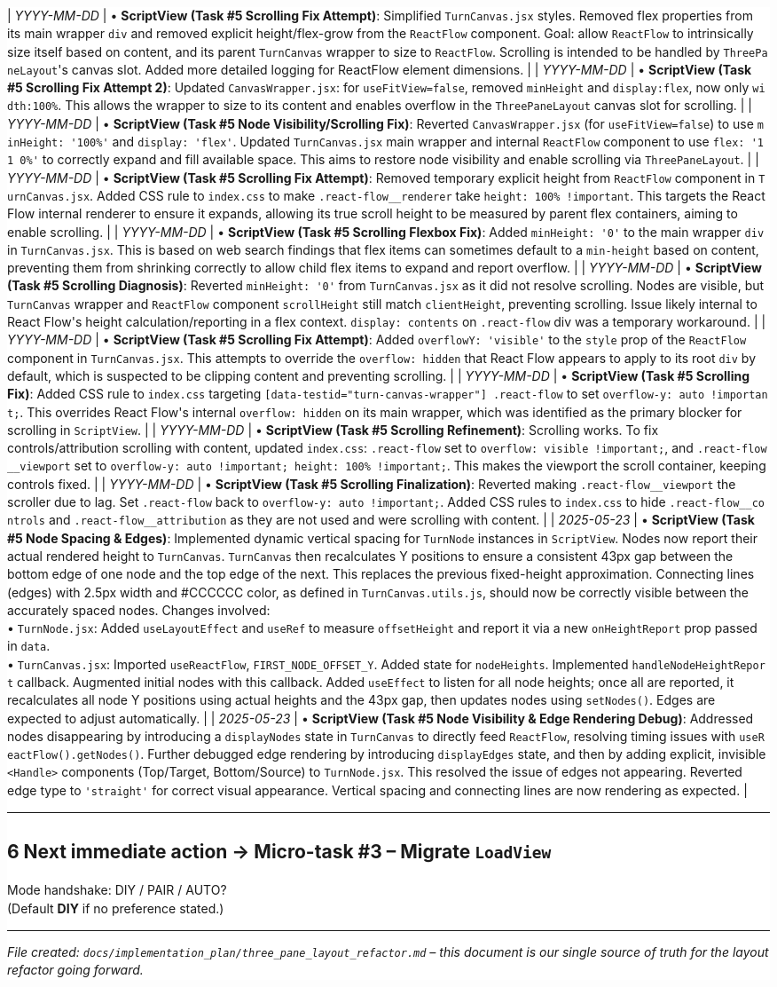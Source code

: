 | *YYYY-MM-DD* | • **ScriptView (Task #5 Scrolling Fix Attempt)**: Simplified `TurnCanvas.jsx` styles. Removed flex properties from its main wrapper `div` and removed explicit height/flex-grow from the `ReactFlow` component. Goal: allow `ReactFlow` to intrinsically size itself based on content, and its parent `TurnCanvas` wrapper to size to `ReactFlow`. Scrolling is intended to be handled by `ThreePaneLayout`'s canvas slot. Added more detailed logging for ReactFlow element dimensions. |
| *YYYY-MM-DD* | • **ScriptView (Task #5 Scrolling Fix Attempt 2)**: Updated `CanvasWrapper.jsx`: for `useFitView=false`, removed `minHeight` and `display:flex`, now only `width:100%`. This allows the wrapper to size to its content and enables overflow in the `ThreePaneLayout` canvas slot for scrolling. |
| *YYYY-MM-DD* | • **ScriptView (Task #5 Node Visibility/Scrolling Fix)**: Reverted `CanvasWrapper.jsx` (for `useFitView=false`) to use `minHeight: '100%'` and `display: 'flex'`. Updated `TurnCanvas.jsx` main wrapper and internal `ReactFlow` component to use `flex: '1 1 0%'` to correctly expand and fill available space. This aims to restore node visibility and enable scrolling via `ThreePaneLayout`. |
| *YYYY-MM-DD* | • **ScriptView (Task #5 Scrolling Fix Attempt)**: Removed temporary explicit height from `ReactFlow` component in `TurnCanvas.jsx`. Added CSS rule to `index.css` to make `.react-flow__renderer` take `height: 100% !important`. This targets the React Flow internal renderer to ensure it expands, allowing its true scroll height to be measured by parent flex containers, aiming to enable scrolling. |
| *YYYY-MM-DD* | • **ScriptView (Task #5 Scrolling Flexbox Fix)**: Added `minHeight: '0'` to the main wrapper `div` in `TurnCanvas.jsx`. This is based on web search findings that flex items can sometimes default to a `min-height` based on content, preventing them from shrinking correctly to allow child flex items to expand and report overflow. |
| *YYYY-MM-DD* | • **ScriptView (Task #5 Scrolling Diagnosis)**: Reverted `minHeight: '0'` from `TurnCanvas.jsx` as it did not resolve scrolling. Nodes are visible, but `TurnCanvas` wrapper and `ReactFlow` component `scrollHeight` still match `clientHeight`, preventing scrolling. Issue likely internal to React Flow's height calculation/reporting in a flex context. `display: contents` on `.react-flow` div was a temporary workaround. |
| *YYYY-MM-DD* | • **ScriptView (Task #5 Scrolling Fix Attempt)**: Added `overflowY: 'visible'` to the `style` prop of the `ReactFlow` component in `TurnCanvas.jsx`. This attempts to override the `overflow: hidden` that React Flow appears to apply to its root `div` by default, which is suspected to be clipping content and preventing scrolling. |
| *YYYY-MM-DD* | • **ScriptView (Task #5 Scrolling Fix)**: Added CSS rule to `index.css` targeting `[data-testid="turn-canvas-wrapper"] .react-flow` to set `overflow-y: auto !important;`. This overrides React Flow's internal `overflow: hidden` on its main wrapper, which was identified as the primary blocker for scrolling in `ScriptView`. |
| *YYYY-MM-DD* | • **ScriptView (Task #5 Scrolling Refinement)**: Scrolling works. To fix controls/attribution scrolling with content, updated `index.css`: `.react-flow` set to `overflow: visible !important;`, and `.react-flow__viewport` set to `overflow-y: auto !important; height: 100% !important;`. This makes the viewport the scroll container, keeping controls fixed. |
| *YYYY-MM-DD* | • **ScriptView (Task #5 Scrolling Finalization)**: Reverted making `.react-flow__viewport` the scroller due to lag. Set `.react-flow` back to `overflow-y: auto !important;`. Added CSS rules to `index.css` to hide `.react-flow__controls` and `.react-flow__attribution` as they are not used and were scrolling with content. |
| *2025-05-23* | • **ScriptView (Task #5 Node Spacing & Edges)**: Implemented dynamic vertical spacing for `TurnNode` instances in `ScriptView`. Nodes now report their actual rendered height to `TurnCanvas`. `TurnCanvas` then recalculates Y positions to ensure a consistent 43px gap between the bottom edge of one node and the top edge of the next. This replaces the previous fixed-height approximation. Connecting lines (edges) with 2.5px width and #CCCCCC color, as defined in `TurnCanvas.utils.js`, should now be correctly visible between the accurately spaced nodes. Changes involved: <br>  • `TurnNode.jsx`: Added `useLayoutEffect` and `useRef` to measure `offsetHeight` and report it via a new `onHeightReport` prop passed in `data`. <br>  • `TurnCanvas.jsx`: Imported `useReactFlow`, `FIRST_NODE_OFFSET_Y`. Added state for `nodeHeights`. Implemented `handleNodeHeightReport` callback. Augmented initial nodes with this callback. Added `useEffect` to listen for all node heights; once all are reported, it recalculates all node Y positions using actual heights and the 43px gap, then updates nodes using `setNodes()`. Edges are expected to adjust automatically. |
| *2025-05-23* | • **ScriptView (Task #5 Node Visibility & Edge Rendering Debug)**: Addressed nodes disappearing by introducing a `displayNodes` state in `TurnCanvas` to directly feed `ReactFlow`, resolving timing issues with `useReactFlow().getNodes()`. Further debugged edge rendering by introducing `displayEdges` state, and then by adding explicit, invisible `<Handle>` components (Top/Target, Bottom/Source) to `TurnNode.jsx`. This resolved the issue of edges not appearing. Reverted edge type to `'straight'` for correct visual appearance. Vertical spacing and connecting lines are now rendering as expected. |

---

## 6  Next immediate action → **Micro-task #3 – Migrate `LoadView`**

Mode handshake: DIY / PAIR / AUTO?  
(Default **DIY** if no preference stated.)

---

*File created: `docs/implementation_plan/three_pane_layout_refactor.md` – this document is our single source of truth for the layout refactor going forward.* 